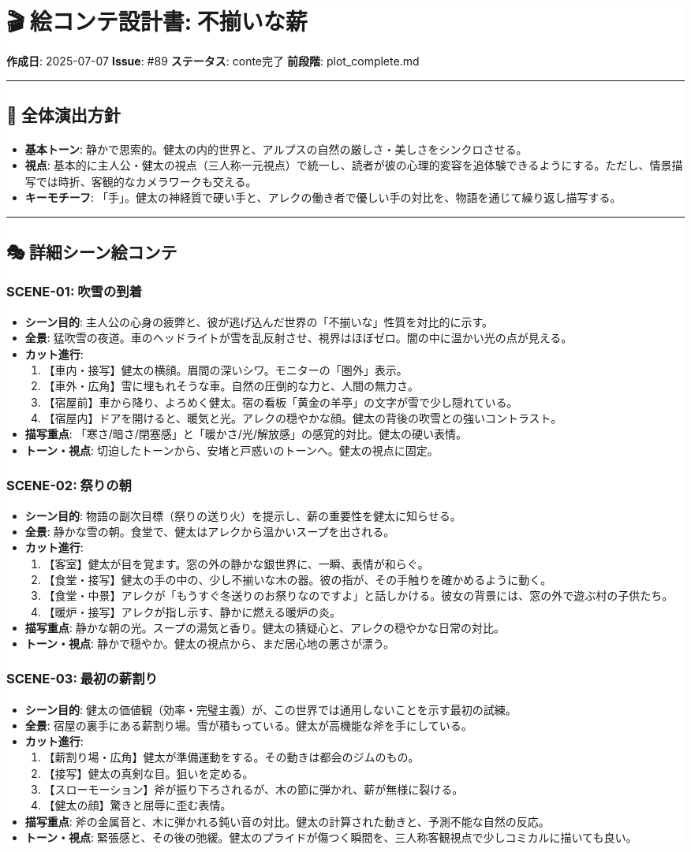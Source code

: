 # 🎬 絵コンテ設計書: 不揃いな薪

**作成日**: 2025-07-07
**Issue**: #89
**ステータス**: conte完了
**前段階**: plot_complete.md

---

## 🎥 全体演出方針

*   **基本トーン**: 静かで思索的。健太の内的世界と、アルプスの自然の厳しさ・美しさをシンクロさせる。
*   **視点**: 基本的に主人公・健太の視点（三人称一元視点）で統一し、読者が彼の心理的変容を追体験できるようにする。ただし、情景描写では時折、客観的なカメラワークも交える。
*   **キーモチーフ**: 「手」。健太の神経質で硬い手と、アレクの働き者で優しい手の対比を、物語を通じて繰り返し描写する。

---

## 🎭 詳細シーン絵コンテ

### SCENE-01: 吹雪の到着
*   **シーン目的**: 主人公の心身の疲弊と、彼が逃げ込んだ世界の「不揃いな」性質を対比的に示す。
*   **全景**: 猛吹雪の夜道。車のヘッドライトが雪を乱反射させ、視界はほぼゼロ。闇の中に温かい光の点が見える。
*   **カット進行**: 
    1.  【車内・接写】健太の横顔。眉間の深いシワ。モニターの「圏外」表示。
    2.  【車外・広角】雪に埋もれそうな車。自然の圧倒的な力と、人間の無力さ。
    3.  【宿屋前】車から降り、よろめく健太。宿の看板「黄金の羊亭」の文字が雪で少し隠れている。
    4.  【宿屋内】ドアを開けると、暖気と光。アレクの穏やかな顔。健太の背後の吹雪との強いコントラスト。
*   **描写重点**: 「寒さ/暗さ/閉塞感」と「暖かさ/光/解放感」の感覚的対比。健太の硬い表情。
*   **トーン・視点**: 切迫したトーンから、安堵と戸惑いのトーンへ。健太の視点に固定。

### SCENE-02: 祭りの朝
*   **シーン目的**: 物語の副次目標（祭りの送り火）を提示し、薪の重要性を健太に知らせる。
*   **全景**: 静かな雪の朝。食堂で、健太はアレクから温かいスープを出される。
*   **カット進行**:
    1.  【客室】健太が目を覚ます。窓の外の静かな銀世界に、一瞬、表情が和らぐ。
    2.  【食堂・接写】健太の手の中の、少し不揃いな木の器。彼の指が、その手触りを確かめるように動く。
    3.  【食堂・中景】アレクが「もうすぐ冬送りのお祭りなのですよ」と話しかける。彼女の背景には、窓の外で遊ぶ村の子供たち。
    4.  【暖炉・接写】アレクが指し示す、静かに燃える暖炉の炎。
*   **描写重点**: 静かな朝の光。スープの湯気と香り。健太の猜疑心と、アレクの穏やかな日常の対比。
*   **トーン・視点**: 静かで穏やか。健太の視点から、まだ居心地の悪さが漂う。

### SCENE-03: 最初の薪割り
*   **シーン目的**: 健太の価値観（効率・完璧主義）が、この世界では通用しないことを示す最初の試練。
*   **全景**: 宿屋の裏手にある薪割り場。雪が積もっている。健太が高機能な斧を手にしている。
*   **カット進行**:
    1.  【薪割り場・広角】健太が準備運動をする。その動きは都会のジムのもの。
    2.  【接写】健太の真剣な目。狙いを定める。
    3.  【スローモーション】斧が振り下ろされるが、木の節に弾かれ、薪が無様に裂ける。
    4.  【健太の顔】驚きと屈辱に歪む表情。
*   **描写重点**: 斧の金属音と、木に弾かれる鈍い音の対比。健太の計算された動きと、予測不能な自然の反応。
*   **トーン・視点**: 緊張感と、その後の弛緩。健太のプライドが傷つく瞬間を、三人称客観視点で少しコミカルに描いても良い。

